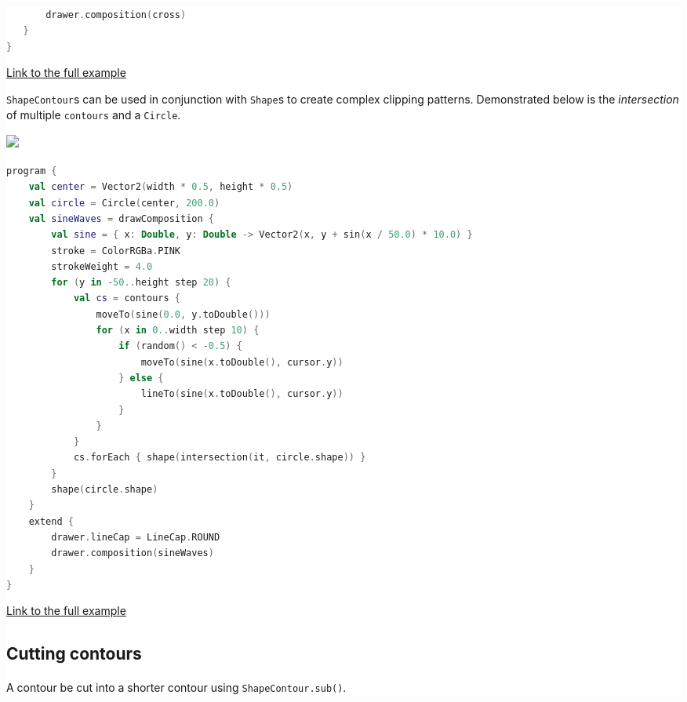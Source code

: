  ```kotlin
        drawer.composition(cross)
    }
}
``` 
 
[Link to the full example](https://github.com/openrndr/openrndr-examples/blob/master/src/main/kotlin/examples/04_Drawing_basics/C05_ComplexShapes003.kt) 
 
 
 `ShapeContour`s can be used in conjunction with `Shape`s to create complex clipping patterns.
 Demonstrated below is the _intersection_ of multiple `contours` and a `Circle`. 
  
<img src="media/shapes-007.png"/> 
  
```kotlin
program {
    val center = Vector2(width * 0.5, height * 0.5)
    val circle = Circle(center, 200.0)
    val sineWaves = drawComposition {
        val sine = { x: Double, y: Double -> Vector2(x, y + sin(x / 50.0) * 10.0) }
        stroke = ColorRGBa.PINK
        strokeWeight = 4.0
        for (y in -50..height step 20) {
            val cs = contours {
                moveTo(sine(0.0, y.toDouble()))
                for (x in 0..width step 10) {
                    if (random() < -0.5) {
                        moveTo(sine(x.toDouble(), cursor.y))
                    } else {
                        lineTo(sine(x.toDouble(), cursor.y))
                    }
                }
            }
            cs.forEach { shape(intersection(it, circle.shape)) }
        }
        shape(circle.shape)
    }
    extend {
        drawer.lineCap = LineCap.ROUND
        drawer.composition(sineWaves)
    }
}
``` 
  
[Link to the full example](https://github.com/openrndr/openrndr-examples/blob/master/src/main/kotlin/examples/04_Drawing_basics/C05_ComplexShapes008.kt)

 ## Cutting contours 
 
 A contour be cut into a shorter contour using `ShapeContour.sub()`. 
 
 <video controls>
    <source src="media/shapes-005.mp4" type="video/mp4"></source>
</video>
 
